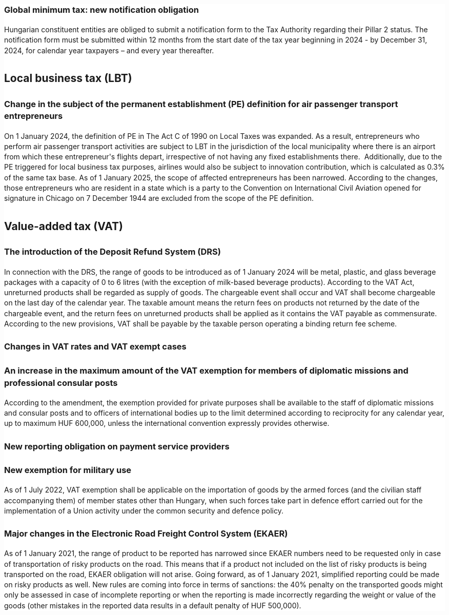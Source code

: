### Global minimum tax: new notification obligation
Hungarian constituent entities are obliged to submit a notification form to the Tax Authority regarding their Pillar 2 status. The notification form must be submitted within 12 months from the start date of the tax year beginning in 2024 - by December 31, 2024, for calendar year taxpayers – and every year thereafter.
## Local business tax (LBT)
### Change in the subject of the permanent establishment (PE) definition for air passenger transport entrepreneurs
On 1 January 2024, the definition of PE in The Act C of 1990 on Local Taxes was expanded. As a result, entrepreneurs who perform air passenger transport activities are subject to LBT in the jurisdiction of the local municipality where there is an airport from which these entrepreneur's flights depart, irrespective of not having any fixed establishments there.  Additionally, due to the PE triggered for local business tax purposes, airlines would also be subject to innovation contribution, which is calculated as 0.3% of the same tax base.
As of 1 January 2025, the scope of affected entrepreneurs has been narrowed. According to the changes, those entrepreneurs who are resident in a state which is a party to the Convention on International Civil Aviation opened for signature in Chicago on 7 December 1944 are excluded from the scope of the PE definition.
## Value-added tax (VAT)
### The introduction of the Deposit Refund System (DRS)
In connection with the DRS, the range of goods to be introduced as of 1 January 2024 will be metal, plastic, and glass beverage packages with a capacity of 0 to 6 litres (with the exception of milk-based beverage products).
According to the VAT Act, unreturned products shall be regarded as supply of goods. The chargeable event shall occur and VAT shall become chargeable on the last day of the calendar year. The taxable amount means the return fees on products not returned by the date of the chargeable event, and the return fees on unreturned products shall be applied as it contains the VAT payable as commensurate.
According to the new provisions, VAT shall be payable by the taxable person operating a binding return fee scheme.
### Changes in VAT rates and VAT exempt cases
### An increase in the maximum amount of the VAT exemption for members of diplomatic missions and professional consular posts
According to the amendment, the exemption provided for private purposes shall be available to the staff of diplomatic missions and consular posts and to officers of international bodies up to the limit determined according to reciprocity for any calendar year, up to maximum HUF 600,000, unless the international convention expressly provides otherwise.
### New reporting obligation on payment service providers
### New exemption for military use
As of 1 July 2022, VAT exemption shall be applicable on the importation of goods by the armed forces (and the civilian staff accompanying them) of member states other than Hungary, when such forces take part in defence effort carried out for the implementation of a Union activity under the common security and defence policy.
### Major changes in the Electronic Road Freight Control System (EKAER)
As of 1 January 2021, the range of product to be reported has narrowed since EKAER numbers need to be requested only in case of transportation of risky products on the road. This means that if a product not included on the list of risky products is being transported on the road, EKAER obligation will not arise. Going forward, as of 1 January 2021, simplified reporting could be made on risky products as well.
New rules are coming into force in terms of sanctions: the 40% penalty on the transported goods might only be assessed in case of incomplete reporting or when the reporting is made incorrectly regarding the weight or value of the goods (other mistakes in the reported data results in a default penalty of HUF 500,000).